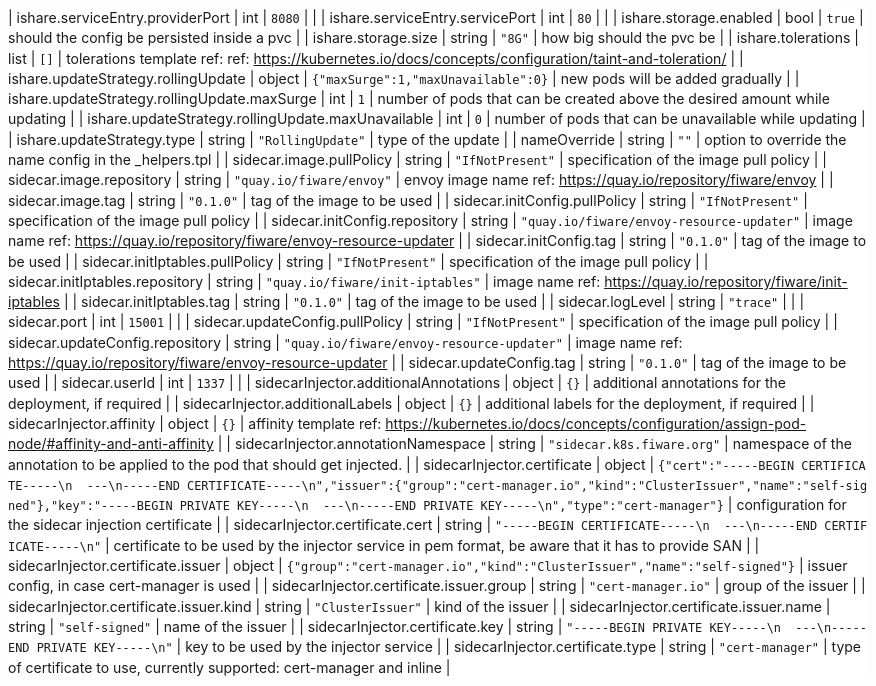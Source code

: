 | ishare.serviceEntry.providerPort | int | `8080` |  |
| ishare.serviceEntry.servicePort | int | `80` |  |
| ishare.storage.enabled | bool | `true` | should the config be persisted inside a pvc |
| ishare.storage.size | string | `"8G"` | how big should the pvc be |
| ishare.tolerations | list | `[]` | tolerations template ref: ref: https://kubernetes.io/docs/concepts/configuration/taint-and-toleration/ |
| ishare.updateStrategy.rollingUpdate | object | `{"maxSurge":1,"maxUnavailable":0}` | new pods will be added gradually |
| ishare.updateStrategy.rollingUpdate.maxSurge | int | `1` | number of pods that can be created above the desired amount while updating |
| ishare.updateStrategy.rollingUpdate.maxUnavailable | int | `0` | number of pods that can be unavailable while updating |
| ishare.updateStrategy.type | string | `"RollingUpdate"` | type of the update |
| nameOverride | string | `""` | option to override the name config in the _helpers.tpl |
| sidecar.image.pullPolicy | string | `"IfNotPresent"` | specification of the image pull policy |
| sidecar.image.repository | string | `"quay.io/fiware/envoy"` | envoy image name ref: https://quay.io/repository/fiware/envoy |
| sidecar.image.tag | string | `"0.1.0"` | tag of the image to be used |
| sidecar.initConfig.pullPolicy | string | `"IfNotPresent"` | specification of the image pull policy |
| sidecar.initConfig.repository | string | `"quay.io/fiware/envoy-resource-updater"` | image name ref: https://quay.io/repository/fiware/envoy-resource-updater |
| sidecar.initConfig.tag | string | `"0.1.0"` | tag of the image to be used |
| sidecar.initIptables.pullPolicy | string | `"IfNotPresent"` | specification of the image pull policy |
| sidecar.initIptables.repository | string | `"quay.io/fiware/init-iptables"` | image name ref: https://quay.io/repository/fiware/init-iptables |
| sidecar.initIptables.tag | string | `"0.1.0"` | tag of the image to be used |
| sidecar.logLevel | string | `"trace"` |  |
| sidecar.port | int | `15001` |  |
| sidecar.updateConfig.pullPolicy | string | `"IfNotPresent"` | specification of the image pull policy |
| sidecar.updateConfig.repository | string | `"quay.io/fiware/envoy-resource-updater"` | image name ref: https://quay.io/repository/fiware/envoy-resource-updater |
| sidecar.updateConfig.tag | string | `"0.1.0"` | tag of the image to be used |
| sidecar.userId | int | `1337` |  |
| sidecarInjector.additionalAnnotations | object | `{}` | additional annotations for the deployment, if required |
| sidecarInjector.additionalLabels | object | `{}` | additional labels for the deployment, if required |
| sidecarInjector.affinity | object | `{}` | affinity template ref: https://kubernetes.io/docs/concepts/configuration/assign-pod-node/#affinity-and-anti-affinity |
| sidecarInjector.annotationNamespace | string | `"sidecar.k8s.fiware.org"` | namespace of the annotation to be applied to the pod that should get injected. |
| sidecarInjector.certificate | object | `{"cert":"-----BEGIN CERTIFICATE-----\n  ---\n-----END CERTIFICATE-----\n","issuer":{"group":"cert-manager.io","kind":"ClusterIssuer","name":"self-signed"},"key":"-----BEGIN PRIVATE KEY-----\n  ---\n-----END PRIVATE KEY-----\n","type":"cert-manager"}` | configuration for the sidecar injection certificate |
| sidecarInjector.certificate.cert | string | `"-----BEGIN CERTIFICATE-----\n  ---\n-----END CERTIFICATE-----\n"` | certificate to be used by the injector service in pem format, be aware that it has to provide SAN |
| sidecarInjector.certificate.issuer | object | `{"group":"cert-manager.io","kind":"ClusterIssuer","name":"self-signed"}` | issuer config, in case cert-manager is used |
| sidecarInjector.certificate.issuer.group | string | `"cert-manager.io"` | group of the issuer |
| sidecarInjector.certificate.issuer.kind | string | `"ClusterIssuer"` | kind of the issuer |
| sidecarInjector.certificate.issuer.name | string | `"self-signed"` | name of the issuer |
| sidecarInjector.certificate.key | string | `"-----BEGIN PRIVATE KEY-----\n  ---\n-----END PRIVATE KEY-----\n"` | key to be used by the injector service |
| sidecarInjector.certificate.type | string | `"cert-manager"` | type of certificate to use, currently supported: cert-manager and inline |